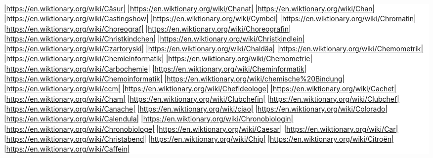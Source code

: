|https://en.wiktionary.org/wiki/Cäsur|
|https://en.wiktionary.org/wiki/Chanat|
|https://en.wiktionary.org/wiki/Chan|
|https://en.wiktionary.org/wiki/Castingshow|
|https://en.wiktionary.org/wiki/Cymbel|
|https://en.wiktionary.org/wiki/Chromatin|
|https://en.wiktionary.org/wiki/Choreograf|
|https://en.wiktionary.org/wiki/Choreografin|
|https://en.wiktionary.org/wiki/Christkindchen|
|https://en.wiktionary.org/wiki/Christkindlein|
|https://en.wiktionary.org/wiki/Czartoryski|
|https://en.wiktionary.org/wiki/Chaldäa|
|https://en.wiktionary.org/wiki/Chemometrik|
|https://en.wiktionary.org/wiki/Chemieinformatik|
|https://en.wiktionary.org/wiki/Chemometrie|
|https://en.wiktionary.org/wiki/Carbochemie|
|https://en.wiktionary.org/wiki/Cheminformatik|
|https://en.wiktionary.org/wiki/Chemoinformatik|
|https://en.wiktionary.org/wiki/chemische%20Bindung|
|https://en.wiktionary.org/wiki/ccm|
|https://en.wiktionary.org/wiki/Chefideologe|
|https://en.wiktionary.org/wiki/Cachet|
|https://en.wiktionary.org/wiki/Cham|
|https://en.wiktionary.org/wiki/Clubchefin|
|https://en.wiktionary.org/wiki/Clubchef|
|https://en.wiktionary.org/wiki/Canache|
|https://en.wiktionary.org/wiki/ciao|
|https://en.wiktionary.org/wiki/Colorado|
|https://en.wiktionary.org/wiki/Calendula|
|https://en.wiktionary.org/wiki/Chronobiologin|
|https://en.wiktionary.org/wiki/Chronobiologe|
|https://en.wiktionary.org/wiki/Caesar|
|https://en.wiktionary.org/wiki/Car|
|https://en.wiktionary.org/wiki/Christabend|
|https://en.wiktionary.org/wiki/Chip|
|https://en.wiktionary.org/wiki/Citroën|
|https://en.wiktionary.org/wiki/Caffein|